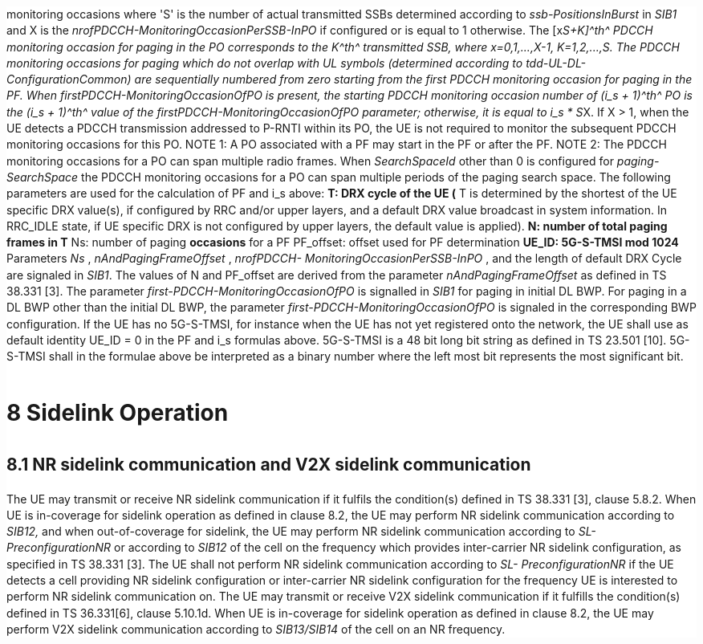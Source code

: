 monitoring occasions where \'S\' is the number of actual transmitted SSBs
determined according to _ssb-PositionsInBurst_ in _SIB1_ and X is the
_nrofPDCCH-MonitoringOccasionPerSSB-InPO_ if configured or is equal to 1
otherwise. The [x*S+K]^th^ PDCCH monitoring occasion for paging in the PO
corresponds to the K^th^ transmitted SSB, where x=0,1,...,X-1, K=1,2,...,S.
The PDCCH monitoring occasions for paging which do not overlap with UL symbols
(determined according to _tdd-UL-DL-ConfigurationCommon_) are sequentially
numbered from zero starting from the first PDCCH monitoring occasion for
paging in the PF. When _firstPDCCH-MonitoringOccasionOfPO_ is present, the
starting PDCCH monitoring occasion number of (i_s + 1)^th^ PO is the (i_s +
1)^th^ value of the _firstPDCCH-MonitoringOccasionOfPO_ parameter; otherwise,
it is equal to i_s * S*X. If X > 1, when the UE detects a PDCCH transmission
addressed to P-RNTI within its PO, the UE is not required to monitor the
subsequent PDCCH monitoring occasions for this PO.
NOTE 1: A PO associated with a PF may start in the PF or after the PF.
NOTE 2: The PDCCH monitoring occasions for a PO can span multiple radio
frames. When _SearchSpaceId_ other than 0 is configured for _paging-
SearchSpace_ the PDCCH monitoring occasions for a PO can span multiple periods
of the paging search space.
The following parameters are used for the calculation of PF and i_s above:
**T: DRX cycle of the UE (** T is determined by the shortest of the UE
specific DRX value(s), if configured by RRC and/or upper layers, and a default
DRX value broadcast in system information. In RRC_IDLE state, if UE specific
DRX is not configured by upper layers, the default value is applied).
**N: number of total paging frames in T**
Ns: number of paging **occasions** for a PF
PF_offset: offset used for PF determination
**UE_ID: 5G-S-TMSI mod 1024**
Parameters _Ns_ , _nAndPagingFrameOffset_ , _nrofPDCCH-
MonitoringOccasionPerSSB-InPO_ , and the length of default DRX Cycle are
signaled in _SIB1_. The values of N and PF_offset are derived from the
parameter _nAndPagingFrameOffset_ as defined in TS 38.331 [3]. The parameter
_first-PDCCH-MonitoringOccasionOfPO_ is signalled in _SIB1_ for paging in
initial DL BWP. For paging in a DL BWP other than the initial DL BWP, the
parameter _first-PDCCH-MonitoringOccasionOfPO_ is signaled in the
corresponding BWP configuration.
If the UE has no 5G-S-TMSI, for instance when the UE has not yet registered
onto the network, the UE shall use as default identity UE_ID = 0 in the PF and
i_s formulas above.
5G-S-TMSI is a 48 bit long bit string as defined in TS 23.501 [10]. 5G-S-TMSI
shall in the formulae above be interpreted as a binary number where the left
most bit represents the most significant bit.
# 8 Sidelink Operation
## 8.1 NR sidelink communication and V2X sidelink communication
The UE may transmit or receive NR sidelink communication if it fulfils the
condition(s) defined in TS 38.331 [3], clause 5.8.2. When UE is in-coverage
for sidelink operation as defined in clause 8.2, the UE may perform NR
sidelink communication according to _SIB12,_ and when out-of-coverage for
sidelink, the UE may perform NR sidelink communication according to _SL-
PreconfigurationNR_ or according to _SIB12_ of the cell on the frequency which
provides inter-carrier NR sidelink configuration, as specified in TS 38.331
[3]. The UE shall not perform NR sidelink communication according to _SL-
PreconfigurationNR_ if the UE detects a cell providing NR sidelink
configuration or inter-carrier NR sidelink configuration for the frequency UE
is interested to perform NR sidelink communication on.
The UE may transmit or receive V2X sidelink communication if it fulfills the
condition(s) defined in TS 36.331[6], clause 5.10.1d. When UE is in-coverage
for sidelink operation as defined in clause 8.2, the UE may perform V2X
sidelink communication according to _SIB13/SIB14_ of the cell on an NR
frequency.